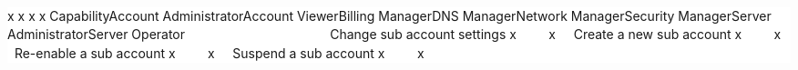 <td style="border: 1px solid white; padding: 2px 5px; text-align: center;">x</td>
<td style="border: 1px solid white; padding: 2px 5px; text-align: center;">x</td>
<td style="border: 1px solid white; padding: 2px 5px; text-align: center;">x</td>
<td style="border: 1px solid white; padding: 2px 5px; text-align: center;">x</td>
</tr>
<tr style="background: #DDDDDD;"><th style="background: #999999; color: #ffffff; border: 1px solid white; padding: 2px 5px;">Capability</th><th style="background: #999999; color: #ffffff; border: 1px solid white; padding: 2px 5px; text-align: center;">Account Administrator</th><th style="background: #999999; color: #ffffff; border: 1px solid white; padding: 2px 5px; text-align: center;">Account Viewer</th><th style="background: #999999; color: #ffffff; border: 1px solid white; padding: 2px 5px; text-align: center;">Billing Manager</th><th style="background: #999999; color: #ffffff; border: 1px solid white; padding: 2px 5px; text-align: center;">DNS Manager</th><th style="background: #999999; color: #ffffff; border: 1px solid white; padding: 2px 5px; text-align: center;">Network Manager</th><th style="background: #999999; color: #ffffff; border: 1px solid white; padding: 2px 5px; text-align: center;">Security Manager</th><th style="background: #999999; color: #ffffff; border: 1px solid white; padding: 2px 5px; text-align: center;">Server Administrator</th><th style="background: #999999; color: #ffffff; border: 1px solid white; padding: 2px 5px; text-align: center;">Server Operator</th></tr>
<tr>
<td style="border: 1px solid white; padding: 2px 5px; background: #6495ED; color: #ffffff;" colspan="10"><strong style="color: #ffffff;">Account Management</strong></td>
</tr>
<tr style="background: #DDDDDD;">
<td style="border: 1px solid white; padding: 2px 5px;">Change sub account settings</td>
<td style="border: 1px solid white; padding: 2px 5px; text-align: center;">x</td>
<td style="border: 1px solid white; padding: 2px 5px; text-align: center;">&nbsp;</td>
<td style="border: 1px solid white; padding: 2px 5px; text-align: center;">&nbsp;</td>
<td style="border: 1px solid white; padding: 2px 5px; text-align: center;">&nbsp;</td>
<td style="border: 1px solid white; padding: 2px 5px; text-align: center;">&nbsp;</td>
<td style="border: 1px solid white; padding: 2px 5px; text-align: center;">x</td>
<td style="border: 1px solid white; padding: 2px 5px; text-align: center;">&nbsp;</td>
<td style="border: 1px solid white; padding: 2px 5px; text-align: center;">&nbsp;</td>
</tr>
<tr>
<td style="border: 1px solid white; padding: 2px 5px;">Create a new sub account</td>
<td style="border: 1px solid white; padding: 2px 5px; text-align: center;">x</td>
<td style="border: 1px solid white; padding: 2px 5px; text-align: center;">&nbsp;</td>
<td style="border: 1px solid white; padding: 2px 5px; text-align: center;">&nbsp;</td>
<td style="border: 1px solid white; padding: 2px 5px; text-align: center;">&nbsp;</td>
<td style="border: 1px solid white; padding: 2px 5px; text-align: center;">&nbsp;</td>
<td style="border: 1px solid white; padding: 2px 5px; text-align: center;">x</td>
<td style="border: 1px solid white; padding: 2px 5px; text-align: center;">&nbsp;</td>
<td style="border: 1px solid white; padding: 2px 5px; text-align: center;">&nbsp;</td>
</tr>
<tr style="background: #DDDDDD;">
<td style="border: 1px solid white; padding: 2px 5px;">Re-enable a sub account</td>
<td style="border: 1px solid white; padding: 2px 5px; text-align: center;">x</td>
<td style="border: 1px solid white; padding: 2px 5px; text-align: center;">&nbsp;</td>
<td style="border: 1px solid white; padding: 2px 5px; text-align: center;">&nbsp;</td>
<td style="border: 1px solid white; padding: 2px 5px; text-align: center;">&nbsp;</td>
<td style="border: 1px solid white; padding: 2px 5px; text-align: center;">&nbsp;</td>
<td style="border: 1px solid white; padding: 2px 5px; text-align: center;">x</td>
<td style="border: 1px solid white; padding: 2px 5px; text-align: center;">&nbsp;</td>
<td style="border: 1px solid white; padding: 2px 5px; text-align: center;">&nbsp;</td>
</tr>
<tr>
<td style="border: 1px solid white; padding: 2px 5px;">Suspend a sub account</td>
<td style="border: 1px solid white; padding: 2px 5px; text-align: center;">x</td>
<td style="border: 1px solid white; padding: 2px 5px; text-align: center;">&nbsp;</td>
<td style="border: 1px solid white; padding: 2px 5px; text-align: center;">&nbsp;</td>
<td style="border: 1px solid white; padding: 2px 5px; text-align: center;">&nbsp;</td>
<td style="border: 1px solid white; padding: 2px 5px; text-align: center;">&nbsp;</td>
<td style="border: 1px solid white; padding: 2px 5px; text-align: center;">x</td>
<td style="border: 1px solid white; padding: 2px 5px; text-align: center;">&nbsp;</td>